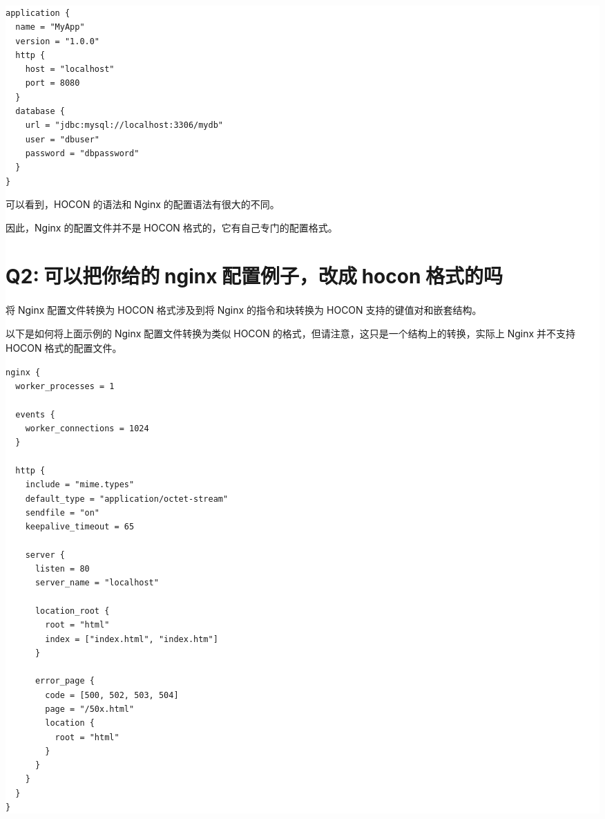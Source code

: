 ```hocon
application {
  name = "MyApp"
  version = "1.0.0"
  http {
    host = "localhost"
    port = 8080
  }
  database {
    url = "jdbc:mysql://localhost:3306/mydb"
    user = "dbuser"
    password = "dbpassword"
  }
}
```

可以看到，HOCON 的语法和 Nginx 的配置语法有很大的不同。

因此，Nginx 的配置文件并不是 HOCON 格式的，它有自己专门的配置格式。

# Q2: 可以把你给的 nginx 配置例子，改成 hocon 格式的吗

将 Nginx 配置文件转换为 HOCON 格式涉及到将 Nginx 的指令和块转换为 HOCON 支持的键值对和嵌套结构。

以下是如何将上面示例的 Nginx 配置文件转换为类似 HOCON 的格式，但请注意，这只是一个结构上的转换，实际上 Nginx 并不支持 HOCON 格式的配置文件。

```hocon
nginx {
  worker_processes = 1

  events {
    worker_connections = 1024
  }

  http {
    include = "mime.types"
    default_type = "application/octet-stream"
    sendfile = "on"
    keepalive_timeout = 65

    server {
      listen = 80
      server_name = "localhost"

      location_root {
        root = "html"
        index = ["index.html", "index.htm"]
      }

      error_page {
        code = [500, 502, 503, 504]
        page = "/50x.html"
        location {
          root = "html"
        }
      }
    }
  }
}
```
